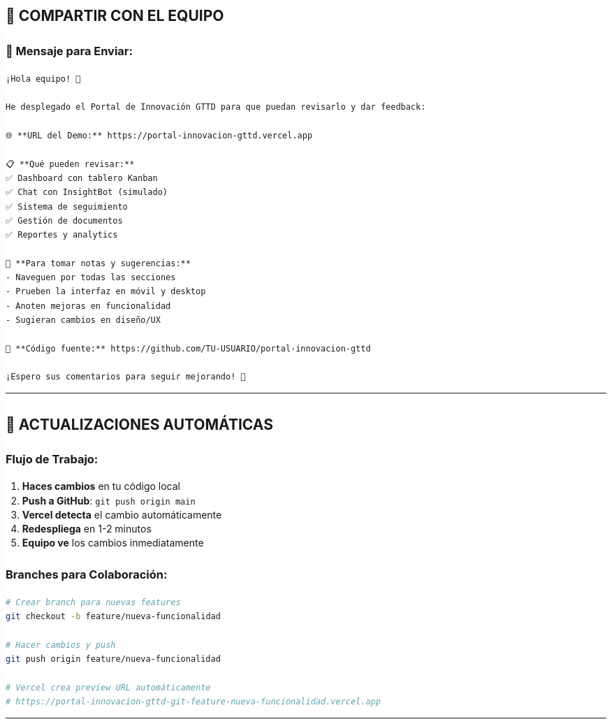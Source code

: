 
## 🔗 **COMPARTIR CON EL EQUIPO**

### **📧 Mensaje para Enviar:**

```
¡Hola equipo! 👋

He desplegado el Portal de Innovación GTTD para que puedan revisarlo y dar feedback:

🌐 **URL del Demo:** https://portal-innovacion-gttd.vercel.app

📋 **Qué pueden revisar:**
✅ Dashboard con tablero Kanban
✅ Chat con InsightBot (simulado)
✅ Sistema de seguimiento
✅ Gestión de documentos
✅ Reportes y analytics

📝 **Para tomar notas y sugerencias:**
- Naveguen por todas las secciones
- Prueben la interfaz en móvil y desktop
- Anoten mejoras en funcionalidad
- Sugieran cambios en diseño/UX

📂 **Código fuente:** https://github.com/TU-USUARIO/portal-innovacion-gttd

¡Espero sus comentarios para seguir mejorando! 🚀
```

---

## 🔄 **ACTUALIZACIONES AUTOMÁTICAS**

### **Flujo de Trabajo:**
1. **Haces cambios** en tu código local
2. **Push a GitHub**: `git push origin main`
3. **Vercel detecta** el cambio automáticamente
4. **Redespliega** en 1-2 minutos
5. **Equipo ve** los cambios inmediatamente

### **Branches para Colaboración:**
```bash
# Crear branch para nuevas features
git checkout -b feature/nueva-funcionalidad

# Hacer cambios y push
git push origin feature/nueva-funcionalidad

# Vercel crea preview URL automáticamente
# https://portal-innovacion-gttd-git-feature-nueva-funcionalidad.vercel.app
```

---